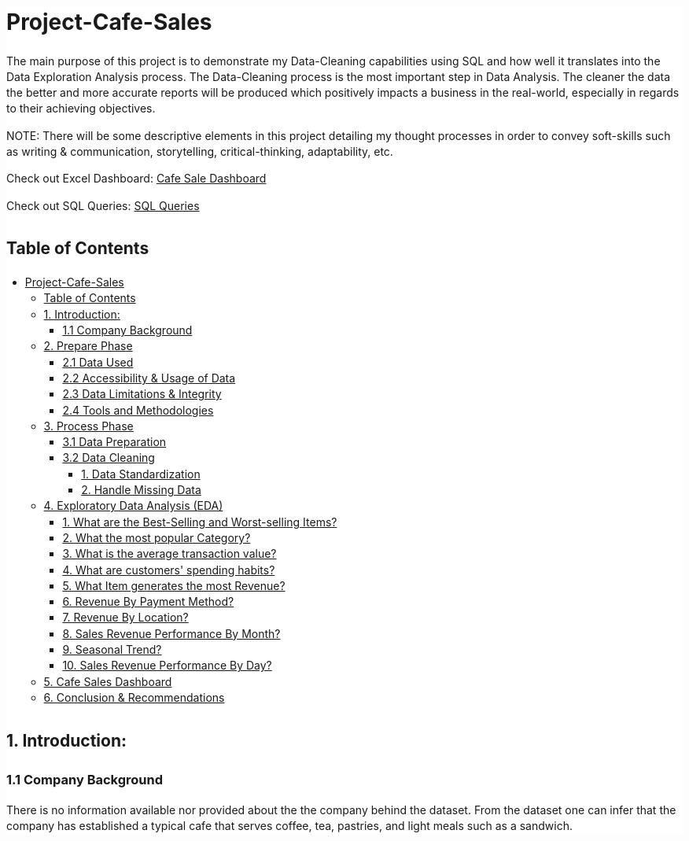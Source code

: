 # Project-Cafe-Sales
 The main purpose of this project is to demonstrate my Data-Cleaning capabilities using SQL and how well it translates into the Data Exploration Analysis process. The Data-Cleaning process is the most important step in Data Analysis. The cleaner the data the better and more accurate reports will be produced which positively impacts a business in the real-world, especially in regards to their achieving objectives.

 NOTE: There will be some descriptive elements in this project detailing my thought processes in order to convey soft-skills such as writing & communication, storytelling, critical-thinking, adaptability, etc.

Check out Excel Dashboard: [Cafe Sale Dashboard](cafe_dashboard)

Check out SQL Queries: [SQL Queries](SQL_Queries)

## Table of Contents
- [Project-Cafe-Sales](#project-cafe-sales)
  - [Table of Contents](#table-of-contents)
  - [1. Introduction:](#1-introduction)
    - [1.1 Company Background](#11-company-background)
  - [2. Prepare Phase](#2-prepare-phase)
    - [2.1 Data Used](#21-data-used)
    - [2.2 Accessibility \& Usage of Data](#22-accessibility--usage-of-data)
    - [2.3 Data Limitations \& Integrity](#23-data-limitations--integrity)
    - [2.4 Tools and Methodologies](#24-tools-and-methodologies)
  - [3. Process Phase](#3-process-phase)
    - [3.1 Data Preparation](#31-data-preparation)
    - [3.2 Data Cleaning](#32-data-cleaning)
      - [1. Data Standardization](#1-data-standardization)
      - [2. Handle Missing Data](#2-handle-missing-data)
  - [4. Exploratory Data Analysis (EDA)](#4-exploratory-data-analysis-eda)
      - [1. What are the Best-Selling and Worst-selling Items?](#1-what-are-the-best-selling-and-worst-selling-items)
      - [2. What the most popular Category?](#2-what-the-most-popular-category)
      - [3. What is the average transaction value?](#3-what-is-the-average-transaction-value)
      - [4. What are customers' spending habits?](#4-what-are-customers-spending-habits)
      - [5. What Item generates the most Revenue?](#5-what-item-generates-the-most-revenue)
      - [6. Revenue By Payment Method?](#6-revenue-by-payment-method)
      - [7. Revenue By Location?](#7-revenue-by-location)
      - [8. Sales Revenue Performance By Month?](#8-sales-revenue-performance-by-month)
      - [9. Seasonal Trend?](#9-seasonal-trend)
      - [10. Sales Revenue Performance By Day?](#10-sales-revenue-performance-by-day)
  - [5. Cafe Sales Dashboard](#5-cafe-sales-dashboard)
  - [6. Conclusion \& Recommendations](#6-conclusion--recommendations)

## 1. Introduction: 
### 1.1 Company Background
There is no information available nor provided about the the company behind the dataset. From the dataset one can infer that the company has established a typical cafe that serves coffee, tea, pastries, and light meals such as a sandwich.
